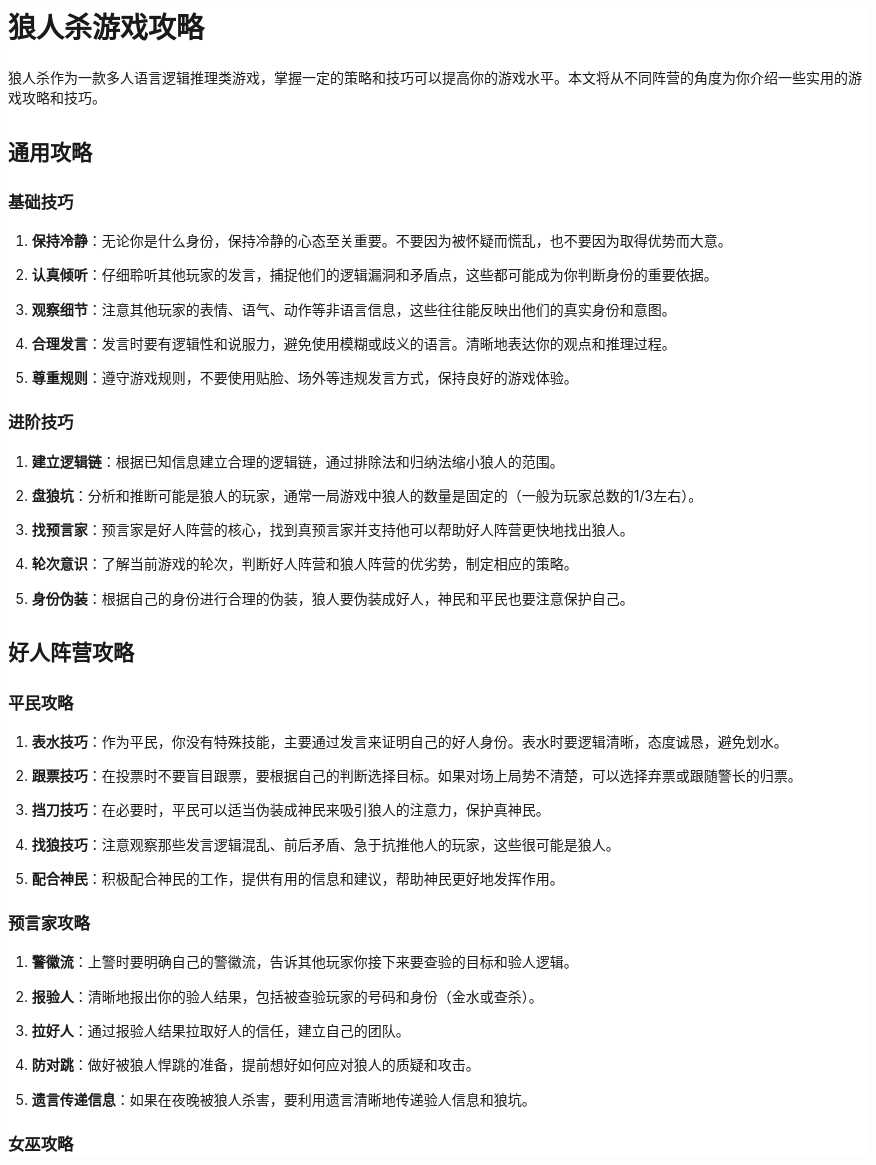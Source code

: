 # 狼人杀游戏攻略

狼人杀作为一款多人语言逻辑推理类游戏，掌握一定的策略和技巧可以提高你的游戏水平。本文将从不同阵营的角度为你介绍一些实用的游戏攻略和技巧。

## 通用攻略

### 基础技巧

1. **保持冷静**：无论你是什么身份，保持冷静的心态至关重要。不要因为被怀疑而慌乱，也不要因为取得优势而大意。

2. **认真倾听**：仔细聆听其他玩家的发言，捕捉他们的逻辑漏洞和矛盾点，这些都可能成为你判断身份的重要依据。

3. **观察细节**：注意其他玩家的表情、语气、动作等非语言信息，这些往往能反映出他们的真实身份和意图。

4. **合理发言**：发言时要有逻辑性和说服力，避免使用模糊或歧义的语言。清晰地表达你的观点和推理过程。

5. **尊重规则**：遵守游戏规则，不要使用贴脸、场外等违规发言方式，保持良好的游戏体验。

### 进阶技巧

1. **建立逻辑链**：根据已知信息建立合理的逻辑链，通过排除法和归纳法缩小狼人的范围。

2. **盘狼坑**：分析和推断可能是狼人的玩家，通常一局游戏中狼人的数量是固定的（一般为玩家总数的1/3左右）。

3. **找预言家**：预言家是好人阵营的核心，找到真预言家并支持他可以帮助好人阵营更快地找出狼人。

4. **轮次意识**：了解当前游戏的轮次，判断好人阵营和狼人阵营的优劣势，制定相应的策略。

5. **身份伪装**：根据自己的身份进行合理的伪装，狼人要伪装成好人，神民和平民也要注意保护自己。

## 好人阵营攻略

### 平民攻略

1. **表水技巧**：作为平民，你没有特殊技能，主要通过发言来证明自己的好人身份。表水时要逻辑清晰，态度诚恳，避免划水。

2. **跟票技巧**：在投票时不要盲目跟票，要根据自己的判断选择目标。如果对场上局势不清楚，可以选择弃票或跟随警长的归票。

3. **挡刀技巧**：在必要时，平民可以适当伪装成神民来吸引狼人的注意力，保护真神民。

4. **找狼技巧**：注意观察那些发言逻辑混乱、前后矛盾、急于抗推他人的玩家，这些很可能是狼人。

5. **配合神民**：积极配合神民的工作，提供有用的信息和建议，帮助神民更好地发挥作用。

### 预言家攻略

1. **警徽流**：上警时要明确自己的警徽流，告诉其他玩家你接下来要查验的目标和验人逻辑。

2. **报验人**：清晰地报出你的验人结果，包括被查验玩家的号码和身份（金水或查杀）。

3. **拉好人**：通过报验人结果拉取好人的信任，建立自己的团队。

4. **防对跳**：做好被狼人悍跳的准备，提前想好如何应对狼人的质疑和攻击。

5. **遗言传递信息**：如果在夜晚被狼人杀害，要利用遗言清晰地传递验人信息和狼坑。

### 女巫攻略

